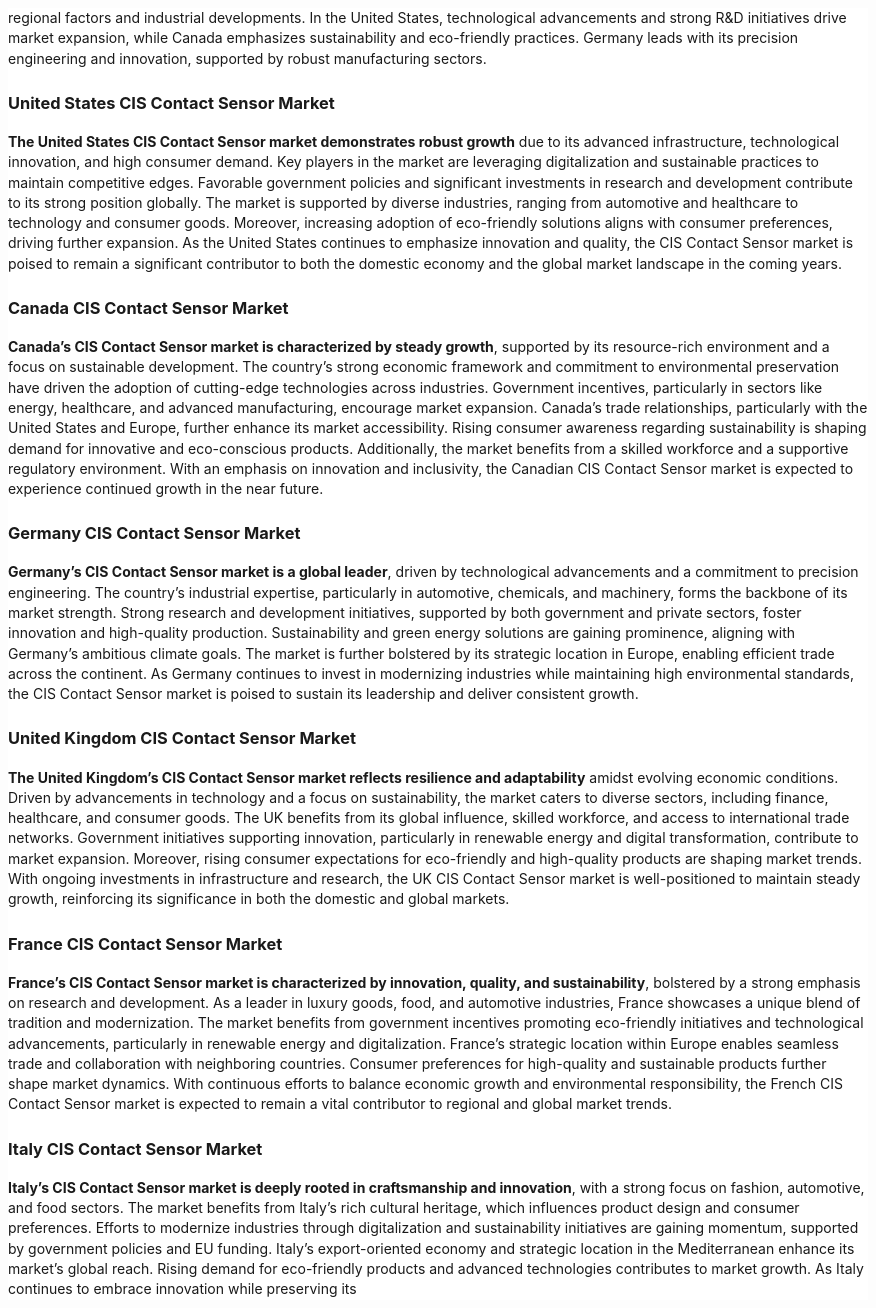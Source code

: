 regional factors and industrial developments. In the United States, technological advancements and strong R&amp;D initiatives drive market expansion, while Canada emphasizes sustainability and eco-friendly practices. Germany leads with its precision engineering and innovation, supported by robust manufacturing sectors.</span></em></p></blockquote><h3><strong>United States CIS Contact Sensor Market</strong></h3><p><strong>The United States CIS Contact Sensor market demonstrates robust growth</strong> due to its advanced infrastructure, technological innovation, and high consumer demand. Key players in the market are leveraging digitalization and sustainable practices to maintain competitive edges. Favorable government policies and significant investments in research and development contribute to its strong position globally. The market is supported by diverse industries, ranging from automotive and healthcare to technology and consumer goods. Moreover, increasing adoption of eco-friendly solutions aligns with consumer preferences, driving further expansion. As the United States continues to emphasize innovation and quality, the CIS Contact Sensor market is poised to remain a significant contributor to both the domestic economy and the global market landscape in the coming years.</p><h3><strong>Canada CIS Contact Sensor Market</strong></h3><p><strong>Canada&rsquo;s CIS Contact Sensor market is characterized by steady growth</strong>, supported by its resource-rich environment and a focus on sustainable development. The country&rsquo;s strong economic framework and commitment to environmental preservation have driven the adoption of cutting-edge technologies across industries. Government incentives, particularly in sectors like energy, healthcare, and advanced manufacturing, encourage market expansion. Canada&rsquo;s trade relationships, particularly with the United States and Europe, further enhance its market accessibility. Rising consumer awareness regarding sustainability is shaping demand for innovative and eco-conscious products. Additionally, the market benefits from a skilled workforce and a supportive regulatory environment. With an emphasis on innovation and inclusivity, the Canadian CIS Contact Sensor market is expected to experience continued growth in the near future.</p><h3><strong>Germany CIS Contact Sensor Market</strong></h3><p><strong>Germany&rsquo;s CIS Contact Sensor market is a global leader</strong>, driven by technological advancements and a commitment to precision engineering. The country&rsquo;s industrial expertise, particularly in automotive, chemicals, and machinery, forms the backbone of its market strength. Strong research and development initiatives, supported by both government and private sectors, foster innovation and high-quality production. Sustainability and green energy solutions are gaining prominence, aligning with Germany&rsquo;s ambitious climate goals. The market is further bolstered by its strategic location in Europe, enabling efficient trade across the continent. As Germany continues to invest in modernizing industries while maintaining high environmental standards, the CIS Contact Sensor market is poised to sustain its leadership and deliver consistent growth.</p><h3><strong>United Kingdom CIS Contact Sensor Market</strong></h3><p><strong>The United Kingdom&rsquo;s CIS Contact Sensor market reflects resilience and adaptability</strong> amidst evolving economic conditions. Driven by advancements in technology and a focus on sustainability, the market caters to diverse sectors, including finance, healthcare, and consumer goods. The UK benefits from its global influence, skilled workforce, and access to international trade networks. Government initiatives supporting innovation, particularly in renewable energy and digital transformation, contribute to market expansion. Moreover, rising consumer expectations for eco-friendly and high-quality products are shaping market trends. With ongoing investments in infrastructure and research, the UK CIS Contact Sensor market is well-positioned to maintain steady growth, reinforcing its significance in both the domestic and global markets.</p><h3><strong>France CIS Contact Sensor Market</strong></h3><p><strong>France&rsquo;s CIS Contact Sensor market is characterized by innovation, quality, and sustainability</strong>, bolstered by a strong emphasis on research and development. As a leader in luxury goods, food, and automotive industries, France showcases a unique blend of tradition and modernization. The market benefits from government incentives promoting eco-friendly initiatives and technological advancements, particularly in renewable energy and digitalization. France&rsquo;s strategic location within Europe enables seamless trade and collaboration with neighboring countries. Consumer preferences for high-quality and sustainable products further shape market dynamics. With continuous efforts to balance economic growth and environmental responsibility, the French CIS Contact Sensor market is expected to remain a vital contributor to regional and global market trends.</p><h3><strong>Italy CIS Contact Sensor Market</strong></h3><p><strong>Italy&rsquo;s CIS Contact Sensor market is deeply rooted in craftsmanship and innovation</strong>, with a strong focus on fashion, automotive, and food sectors. The market benefits from Italy&rsquo;s rich cultural heritage, which influences product design and consumer preferences. Efforts to modernize industries through digitalization and sustainability initiatives are gaining momentum, supported by government policies and EU funding. Italy&rsquo;s export-oriented economy and strategic location in the Mediterranean enhance its market&rsquo;s global reach. Rising demand for eco-friendly products and advanced technologies contributes to market growth. As Italy continues to embrace innovation while preserving its